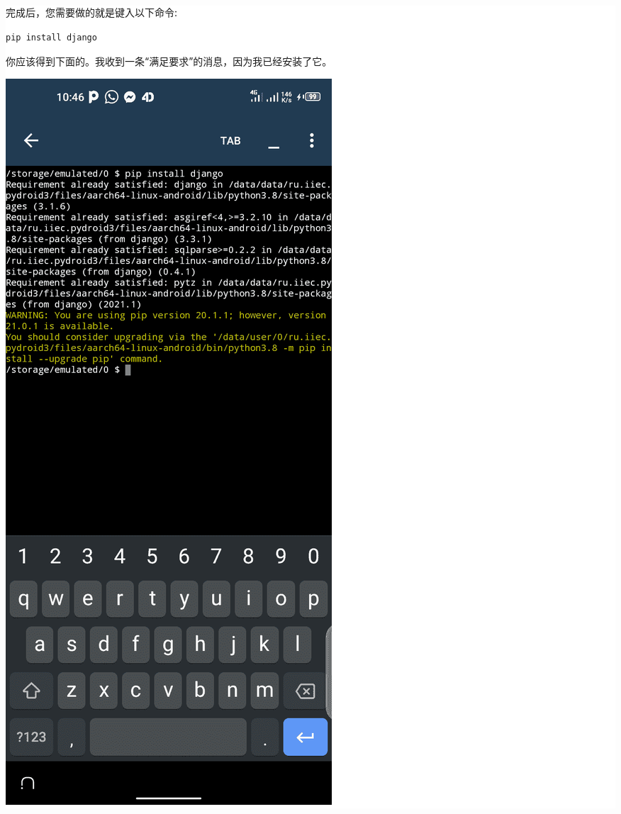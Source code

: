完成后，您需要做的就是键入以下命令:

```
pip install django
```

你应该得到下面的。我收到一条“满足要求”的消息，因为我已经安装了它。

![vYhoSBXGgvq2EiX6iXQ1RBLrvUe8zQHM3Aq65ZDIDRKSOoLqOrW5QQWE5yQ-ThbhzYTb6kwKf_jHzVoQ79wTbz2KZNv32oEBX1LjAFeMYaiQb4bebYOWii-h1W3EKQkTWvgA2_Q](img/203ea301ba5da6ee804b28cc0633cc50.png)
